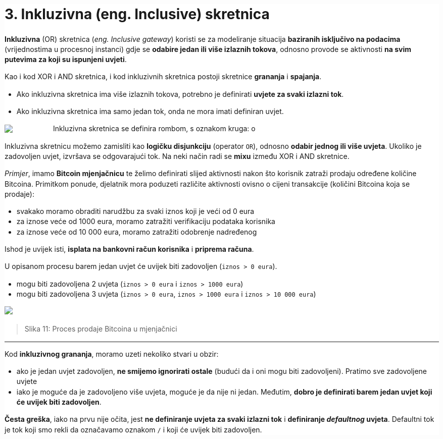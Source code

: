 # 3. Inkluzivna (eng. Inclusive) skretnica

**Inkluzivna** (OR) skretnica (_eng. Inclusive gateway_) koristi se za modeliranje situacija **baziranih isključivo na podacima** (vrijednostima u procesnoj instanci) gdje se **odabire jedan ili više izlaznih tokova**, odnosno provode se aktivnosti **na svim putevima za koji su ispunjeni uvjeti**.

Kao i kod XOR i AND skretnica, i kod inkluzivnih skretnica postoji skretnice **grananja** i **spajanja**.

- Ako inkluzivna skretnica ima više izlaznih tokova, potrebno je definirati **uvjete za svaki izlazni tok**.

- Ako inkluzivna skretnica ima samo jedan tok, onda ne mora imati definiran uvjet.

<div style="display: flex; align-items: center;">
  <img src="https://github.com/lukablaskovic/FIPU-UPP/blob/main/UPP3%20-%20Slo%C5%BEena%20grananja/screenshots/elements/inclusive_gateway.png?raw=true" style="width: 10%;">
  <span style="margin-left: 10px;">Inkluzivna skretnica se definira rombom, s oznakom kruga: o
</span>
</div>

Inkluzivna skretnicu možemo zamisliti kao **logičku disjunkciju** (operator `OR`), odnosno **odabir jednog ili više uvjeta**. Ukoliko je zadovoljen uvjet, izvršava se odgovarajući tok. Na neki način radi se **mixu** između XOR i AND skretnice.

_Primjer_, imamo **Bitcoin mjenjačnicu** te želimo definirati slijed aktivnosti nakon što korisnik zatraži prodaju određene količine Bitcoina. Primitkom ponude, djelatnik mora poduzeti različite aktivnosti ovisno o cijeni transakcije (količini Bitcoina koja se prodaje):

- svakako moramo obraditi narudžbu za svaki iznos koji je veći od 0 eura
- za iznose veće od 1000 eura, moramo zatražiti verifikaciju podataka korisnika
- za iznose veće od 10 000 eura, moramo zatražiti odobrenje nadređenog

Ishod je uvijek isti, **isplata na bankovni račun korisnika** i **priprema računa**.

U opisanom procesu barem jedan uvjet će uvijek biti zadovoljen (`iznos > 0 eura`).

- mogu biti zadovoljena 2 uvjeta (`iznos > 0 eura` i `iznos > 1000 eura`)
- mogu biti zadovoljena 3 uvjeta (`iznos > 0 eura`, `iznos > 1000 eura` i `iznos > 10 000 eura`)

<img src="https://github.com/lukablaskovic/FIPU-UPP/blob/main/UPP3%20-%20Slo%C5%BEena%20grananja/screenshots/pp_bitcoin_mjenjacnica.png?raw=true" style="width:70%">

> Slika 11: Proces prodaje Bitcoina u mjenjačnici

<hr>

<div style="page-break-after: always; break-after: page;"></div>

Kod **inkluzivnog grananja**, moramo uzeti nekoliko stvari u obzir:

- ako je jedan uvjet zadovoljen, **ne smijemo ignorirati ostale** (budući da i oni mogu biti zadovoljeni). Pratimo sve zadovoljene uvjete
- iako je moguće da je zadovoljeno više uvjeta, moguće je da nije ni jedan. Međutim, **dobro je definirati barem jedan uvjet koji će uvijek biti zadovoljen**.

**Česta greška**, iako na prvu nije očita, jest **ne definiranje uvjeta za svaki izlazni tok** i **definiranje _defaultnog_ uvjeta**. Defaultni tok je tok koji smo rekli da označavamo oznakom `/` i koji će uvijek biti zadovoljen.
